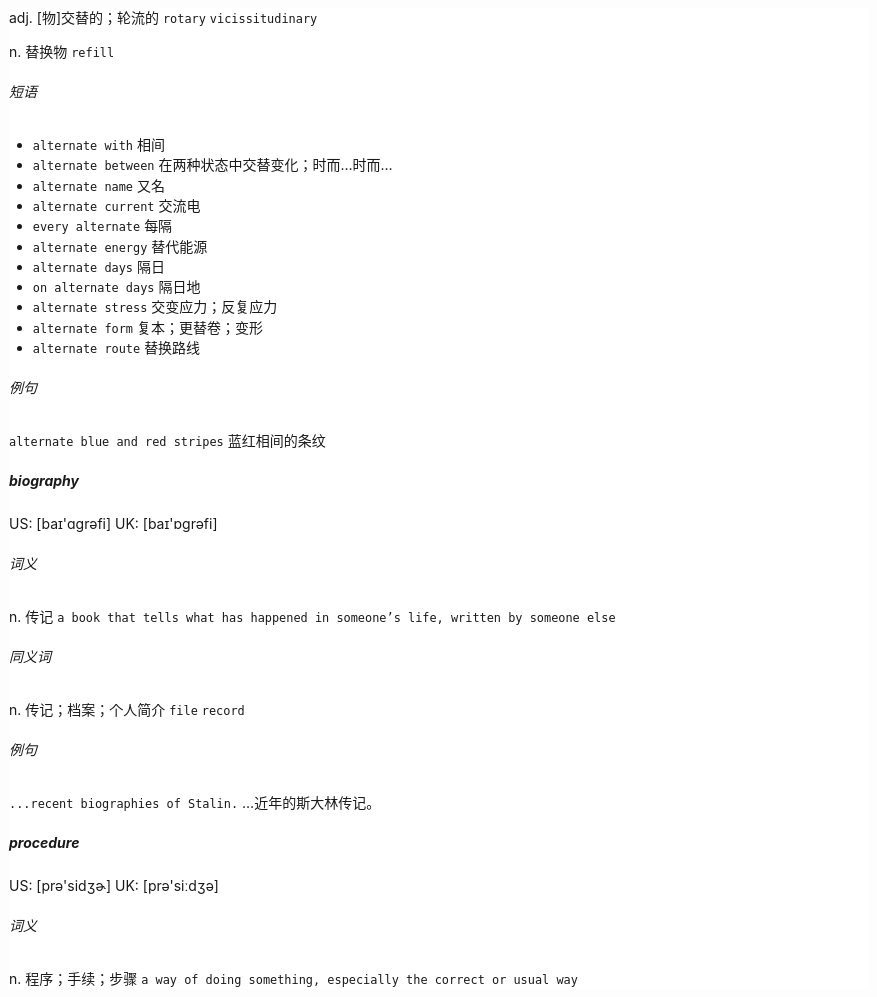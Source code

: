 adj. [物]交替的；轮流的
`rotary` `vicissitudinary`

n. 替换物
`refill`


###### 短语

- `alternate with` 相间
- `alternate between` 在两种状态中交替变化；时而…时而…
- `alternate name` 又名
- `alternate current` 交流电
- `every alternate` 每隔
- `alternate energy` 替代能源
- `alternate days` 隔日
- `on alternate days` 隔日地
- `alternate stress` 交变应力；反复应力
- `alternate form` 复本；更替卷；变形
- `alternate route` 替换路线

###### 例句

`alternate blue and red stripes`
蓝红相间的条纹


##### biography

US: [baɪ'ɑɡrəfi]
UK: [baɪ'ɒgrəfi]

###### 词义

n. 传记
`a book that tells what has happened in someone’s life, written by someone else`

###### 同义词

n. 传记；档案；个人简介
`file` `record`


###### 例句

`...recent biographies of Stalin.`
…近年的斯大林传记。


##### procedure

US: [prə'sidʒɚ]
UK: [prə'siːdʒə]

###### 词义

n. 程序；手续；步骤
`a way of doing something, especially the correct or usual way`
